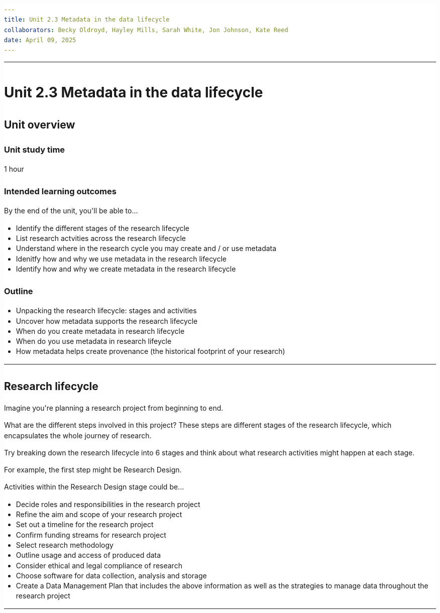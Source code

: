 ```yaml
---
title: Unit 2.3 Metadata in the data lifecycle
collaborators: Becky Oldroyd, Hayley Mills, Sarah White, Jon Johnson, Kate Reed
date: April 09, 2025
---
```


---

# Unit 2.3 Metadata in the data lifecycle

## Unit overview

### Unit study time
1 hour

### Intended learning outcomes

By the end of the unit, you'll be able to...

- Identify the different stages of the research lifecycle
- List research actvities across the research lifecycle
- Understand where in the research cycle you may create and / or use metadata
- Idenitfy how and why we use metadata in the research lifecycle
- Identify how and why we create metadata in the research lifecycle

### Outline

- Unpacking the research lifecycle: stages and activities
- Uncover how metadata supports the research lifecycle
- When do you create metadata in research lifecycle 
- When do you use metadata in research lifeycle
- How metadata helps create provenance (the historical footprint of your research)

---

## Research lifecycle

Imagine you're planning a research project from beginning to end.

What are the different steps involved in this project? These steps are different stages of the research  lifecycle, which encapsulates the whole journey of research. 

Try breaking down the research lifecycle into 6 stages and think about what research activities might happen at each stage.

For example, the first step might be Research Design.

Activities within the Research Design stage could be...
- Decide roles and responsibilities in the research project
- Refine the aim and scope of your research project
- Set out a timeline for the research project
- Confirm funding streams for research project
- Select research methodology
- Outline usage and access of produced data
- Consider ethical and legal compliance of research
- Choose software for data collection, analysis and storage
- Create a Data Management Plan that includes the above information as well as the strategies to manage data throughout the research project

---